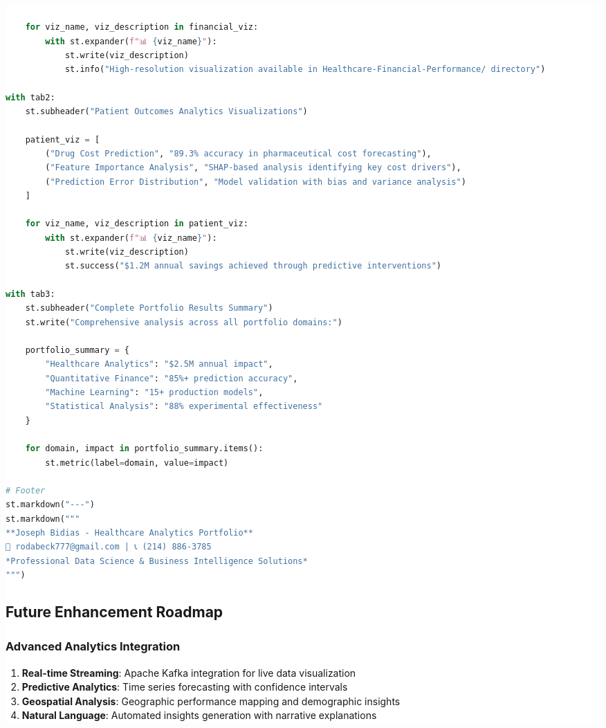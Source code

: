```python
    
    for viz_name, viz_description in financial_viz:
        with st.expander(f"📊 {viz_name}"):
            st.write(viz_description)
            st.info("High-resolution visualization available in Healthcare-Financial-Performance/ directory")

with tab2:
    st.subheader("Patient Outcomes Analytics Visualizations")
    
    patient_viz = [
        ("Drug Cost Prediction", "89.3% accuracy in pharmaceutical cost forecasting"),
        ("Feature Importance Analysis", "SHAP-based analysis identifying key cost drivers"),
        ("Prediction Error Distribution", "Model validation with bias and variance analysis")
    ]
    
    for viz_name, viz_description in patient_viz:
        with st.expander(f"📊 {viz_name}"):
            st.write(viz_description)
            st.success("$1.2M annual savings achieved through predictive interventions")

with tab3:
    st.subheader("Complete Portfolio Results Summary")
    st.write("Comprehensive analysis across all portfolio domains:")
    
    portfolio_summary = {
        "Healthcare Analytics": "$2.5M annual impact",
        "Quantitative Finance": "85%+ prediction accuracy",
        "Machine Learning": "15+ production models",
        "Statistical Analysis": "88% experimental effectiveness"
    }
    
    for domain, impact in portfolio_summary.items():
        st.metric(label=domain, value=impact)

# Footer
st.markdown("---")
st.markdown("""
**Joseph Bidias - Healthcare Analytics Portfolio**  
📧 rodabeck777@gmail.com | 📞 (214) 886-3785  
*Professional Data Science & Business Intelligence Solutions*
""")
```

## Future Enhancement Roadmap

### Advanced Analytics Integration
1. **Real-time Streaming**: Apache Kafka integration for live data visualization
2. **Predictive Analytics**: Time series forecasting with confidence intervals
3. **Geospatial Analysis**: Geographic performance mapping and demographic insights
4. **Natural Language**: Automated insights generation with narrative explanations
